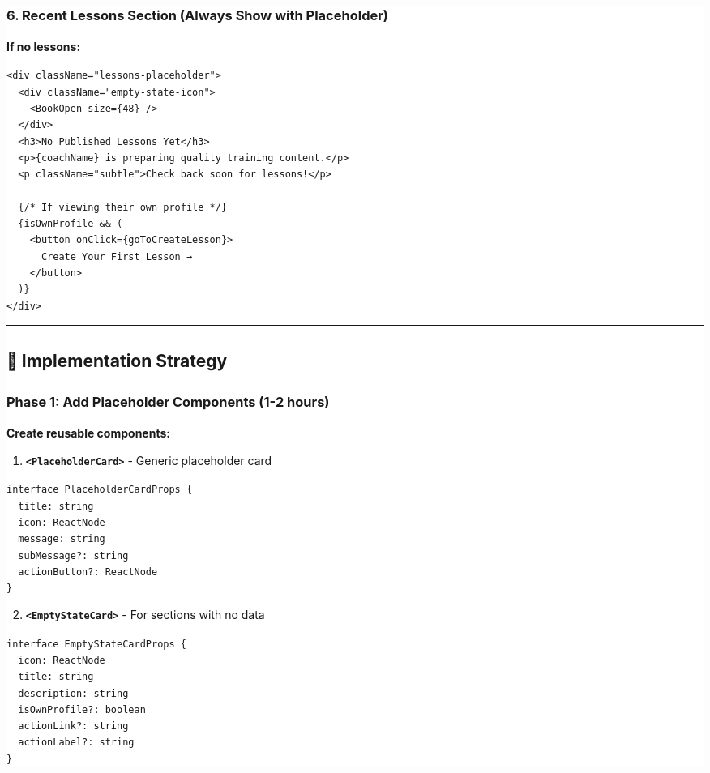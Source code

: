 ### 6. **Recent Lessons Section** (Always Show with Placeholder)

**If no lessons:**
```tsx
<div className="lessons-placeholder">
  <div className="empty-state-icon">
    <BookOpen size={48} />
  </div>
  <h3>No Published Lessons Yet</h3>
  <p>{coachName} is preparing quality training content.</p>
  <p className="subtle">Check back soon for lessons!</p>

  {/* If viewing their own profile */}
  {isOwnProfile && (
    <button onClick={goToCreateLesson}>
      Create Your First Lesson →
    </button>
  )}
</div>
```

---

## 🎯 Implementation Strategy

### Phase 1: Add Placeholder Components (1-2 hours)

**Create reusable components:**

1. **`<PlaceholderCard>`** - Generic placeholder card
```tsx
interface PlaceholderCardProps {
  title: string
  icon: ReactNode
  message: string
  subMessage?: string
  actionButton?: ReactNode
}
```

2. **`<EmptyStateCard>`** - For sections with no data
```tsx
interface EmptyStateCardProps {
  icon: ReactNode
  title: string
  description: string
  isOwnProfile?: boolean
  actionLink?: string
  actionLabel?: string
}
```
